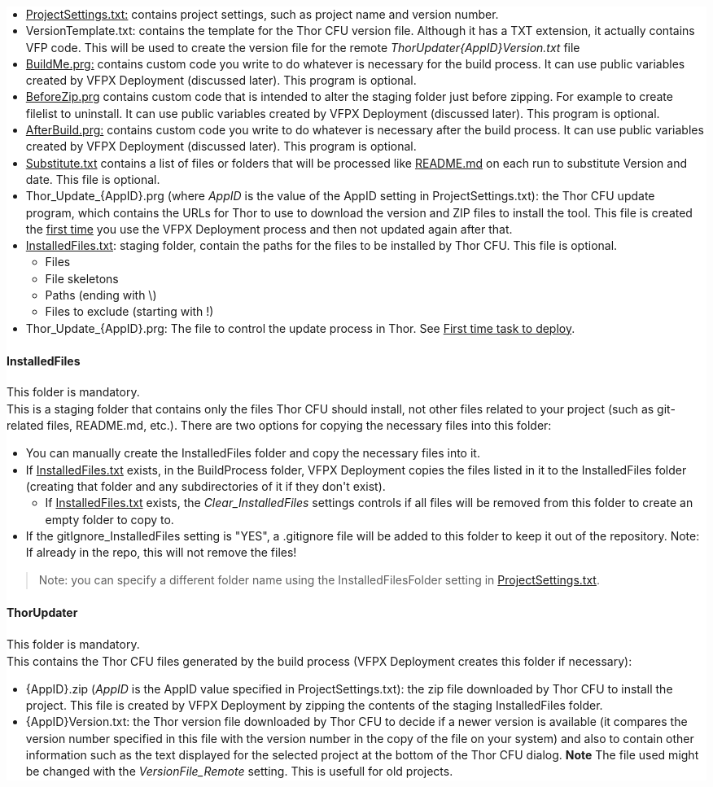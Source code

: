 - [ProjectSettings.txt:](#settings) contains project settings, such as project name and version number.
- VersionTemplate.txt: contains the template for the Thor CFU version file. Although it has a TXT extension, it actually contains VFP code.
This will be used to create the version file for the remote *ThorUpdater\{AppID}Version.txt* file
- [BuildMe.prg:](#buildme) contains custom code you write to do whatever is necessary for the build process. It can use public variables created by VFPX Deployment (discussed later). This program is optional.
- [BeforeZip.prg](#beforezip) contains custom code that is intended to alter the staging folder just before zipping.
For example to create filelist to uninstall. It can use public variables created by VFPX Deployment (discussed later). This program is optional.
- [AfterBuild.prg:](#afterbuild) contains custom code you write to do whatever is necessary after the build process. It can use public variables created by VFPX Deployment (discussed later). This program is optional.
- [Substitute.txt](#substitutetxt) contains a list of files or folders that will be processed like [README.md](#readmemd) on each run to substitute Version and date. This file is optional.
- Thor_Update_{AppID}.prg (where *AppID* is the value of the AppID setting in ProjectSettings.txt): the Thor CFU update program, which contains the URLs for Thor to use to download the version and ZIP files to install the tool. This file is created the [first time](#first-time-task) you use the VFPX Deployment process and then not updated again after that.
- [InstalledFiles.txt](#installedfilestxt): staging folder, contain the paths for the files to be installed by Thor CFU. This file is optional.
  - Files
  - File skeletons
  - Paths (ending with \\)
  - Files to exclude (starting with !)
- Thor_Update_{AppID}.prg: The file to control the update process in Thor. See [First time task to deploy](#first-time-task-to-deploy).

#### InstalledFiles
This folder is mandatory.   
This is a staging folder that contains only the files Thor CFU should install, not other files related to your project (such as git-related files, README.md, etc.). There are two options for copying the necessary files into this folder:
- You can manually create the InstalledFiles folder and copy the necessary files into it.
- If [InstalledFiles.txt](#installedfilestxt) exists, in the BuildProcess folder, VFPX Deployment copies the files listed in it to the InstalledFiles folder (creating that folder and any subdirectories of it if they don't exist).
  - If [InstalledFiles.txt](#installedfilestxt) exists, the *Clear_InstalledFiles* settings controls if all files will be removed from this folder to create an empty folder to copy to.
- If the gitIgnore_InstalledFiles setting is "YES", a .gitignore file will be added to this folder to keep it out of the repository. Note: If already in the repo, this will not remove the files!


> Note: you can specify a different folder name using the InstalledFilesFolder setting in [ProjectSettings.txt](#settings).

#### ThorUpdater
This folder is mandatory.   
This contains the Thor CFU files generated by the build process (VFPX Deployment creates this folder if necessary):
- {AppID}.zip (*AppID* is the AppID value specified in ProjectSettings.txt): the zip file downloaded by Thor CFU to install the project. This file is created by VFPX Deployment by zipping the contents of the staging InstalledFiles folder.
- {AppID}Version.txt: the Thor version file downloaded by Thor CFU to decide if a newer version is available (it compares the version number specified in this file with the version number in the copy of the file on your system) and also to contain other information such as the text displayed for the selected project at the bottom of the Thor CFU dialog.
**Note** The file used might be changed with the *VersionFile_Remote* setting. This is usefull for old projects.
